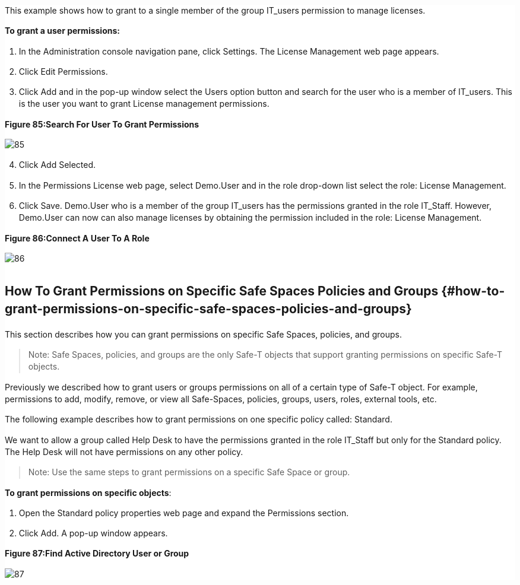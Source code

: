 This example shows how to grant to a single member of the group IT_users permission to manage licenses. 

**To grant a user permissions:**

1.	In the Administration console navigation pane, click Settings. The License Management web page appears.

2.	Click Edit Permissions.

3.	Click Add and in the pop-up window select the Users option button and search for the user who is a member of IT_users. This is the user you want to grant License management permissions.

**Figure 85:Search For User To Grant Permissions**

<img src="https://github.com/orensrauch/The_Software_Testing_Router/blob/main/admin/85.png?raw=true" alt="85" width="70%"/>

4.	Click Add Selected.

5.	In the Permissions License web page, select Demo.User and in the role drop-down list select the role: License Management.

6.	Click Save. Demo.User who is a member of the group IT_users has the permissions granted in the role IT_Staff. However, Demo.User can now can also manage licenses by obtaining the permission included in the role: License Management.

**Figure 86:Connect A User To A Role**

<img src="https://github.com/orensrauch/The_Software_Testing_Router/blob/main/admin/86.png?raw=true" alt="86" width="70%"/>

## How To Grant Permissions on Specific Safe Spaces Policies and Groups {#how-to-grant-permissions-on-specific-safe-spaces-policies-and-groups}

This section describes how you can grant permissions on specific Safe Spaces, policies, and groups. 

 >Note: Safe Spaces, policies, and groups are the only Safe-T objects that support granting permissions on specific Safe-T objects.

Previously we described how to grant users or groups permissions on all of a certain type of Safe-T object. For example, permissions to add, modify, remove, or view all Safe-Spaces, policies, groups, users, roles, external tools, etc.

The following example describes how to grant permissions on one specific policy called: Standard. 

We want to allow a group called Help Desk to have the permissions granted in the role IT_Staff but only for the Standard policy. The Help Desk will not have permissions on any other policy.

 >Note: Use the same steps to grant permissions on a specific Safe Space or group. 

**To grant permissions on specific objects**:

1.	Open the Standard policy properties web page and expand the Permissions section.

2.	Click Add. A pop-up window appears.

**Figure 87:Find Active Directory User or Group**

<img src="https://github.com/orensrauch/The_Software_Testing_Router/blob/main/admin/87.png?raw=true" alt="87" width="70%"/>
